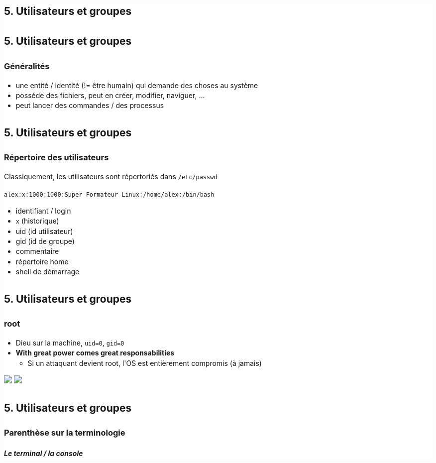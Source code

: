 


## 5. Utilisateurs et groupes


## 5. Utilisateurs et groupes

### Généralités

- une entité / identité (!= être humain) qui demande des choses au système
- possède des fichiers, peut en créer, modifier, naviguer, ...
- peut lancer des commandes / des processus


## 5. Utilisateurs et groupes

### Répertoire des utilisateurs

Classiquement, les utilisateurs sont répertoriés dans `/etc/passwd`

```
alex:x:1000:1000:Super Formateur Linux:/home/alex:/bin/bash
```

- identifiant / login
- `x` (historique)
- uid (id utilisateur)
- gid (id de groupe)
- commentaire
- répertoire home
- shell de démarrage


## 5. Utilisateurs et groupes

### root

- Dieu sur la machine, `uid=0`, `gid=0`
- **With great power comes great responsabilities**
    - Si un attaquant devient root, l'OS est entièrement compromis (à jamais)

![](/img/linux/iamroot.jpg)
![](/img/linux/heistheone.png)



## 5. Utilisateurs et groupes

### Parenthèse sur la terminologie

##### Le terminal / la console
